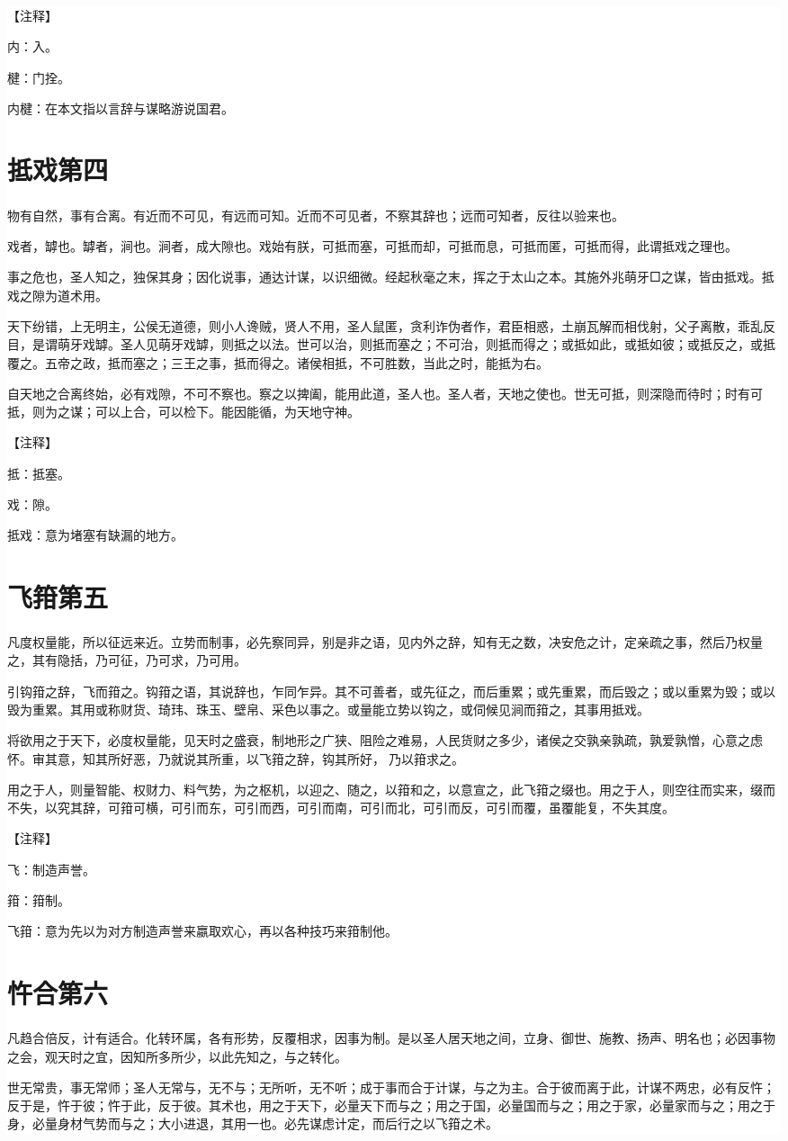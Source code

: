 【注释】

内：入。

楗：门拴。

内楗：在本文指以言辞与谋略游说国君。

# 抵戏第四

物有自然，事有合离。有近而不可见，有远而可知。近而不可见者，不察其辞也；远而可知者，反往以验来也。

戏者，罅也。罅者，涧也。涧者，成大隙也。戏始有朕，可抵而塞，可抵而却，可抵而息，可抵而匿，可抵而得，此谓抵戏之理也。

事之危也，圣人知之，独保其身；因化说事，通达计谋，以识细微。经起秋毫之末，挥之于太山之本。其施外兆萌牙□之谋，皆由抵戏。抵戏之隙为道术用。

天下纷错，上无明主，公侯无道德，则小人谗贼，贤人不用，圣人鼠匿，贪利诈伪者作，君臣相惑，土崩瓦解而相伐射，父子离散，乖乱反目，是谓萌牙戏罅。圣人见萌牙戏罅，则抵之以法。世可以治，则抵而塞之；不可治，则抵而得之；或抵如此，或抵如彼；或抵反之，或抵覆之。五帝之政，抵而塞之；三王之事，抵而得之。诸侯相抵，不可胜数，当此之时，能抵为右。

自天地之合离终始，必有戏隙，不可不察也。察之以捭阖，能用此道，圣人也。圣人者，天地之使也。世无可抵，则深隐而待时；时有可抵，则为之谋；可以上合，可以检下。能因能循，为天地守神。

【注释】

抵：抵塞。

戏：隙。

抵戏：意为堵塞有缺漏的地方。


# 飞箝第五　

凡度权量能，所以征远来近。立势而制事，必先察同异，别是非之语，见内外之辞，知有无之数，决安危之计，定亲疏之事，然后乃权量之，其有隐括，乃可征，乃可求，乃可用。

引钩箝之辞，飞而箝之。钩箝之语，其说辞也，乍同乍异。其不可善者，或先征之，而后重累；或先重累，而后毁之；或以重累为毁；或以毁为重累。其用或称财货、琦玮、珠玉、壁帛、采色以事之。或量能立势以钩之，或伺候见涧而箝之，其事用抵戏。

将欲用之于天下，必度权量能，见天时之盛衰，制地形之广狭、阻险之难易，人民货财之多少，诸侯之交孰亲孰疏，孰爱孰憎，心意之虑怀。审其意，知其所好恶，乃就说其所重，以飞箝之辞，钩其所好，
乃以箝求之。

用之于人，则量智能、权财力、料气势，为之枢机，以迎之、随之，以箝和之，以意宣之，此飞箝之缀也。用之于人，则空往而实来，缀而不失，以究其辞，可箝可横，可引而东，可引而西，可引而南，可引而北，可引而反，可引而覆，虽覆能复，不失其度。

【注释】

飞：制造声誉。

箝：箝制。

飞箝：意为先以为对方制造声誉来嬴取欢心，再以各种技巧来箝制他。

# 忤合第六　

凡趋合倍反，计有适合。化转环属，各有形势，反覆相求，因事为制。是以圣人居天地之间，立身、御世、施教、扬声、明名也；必因事物之会，观天时之宜，因知所多所少，以此先知之，与之转化。

世无常贵，事无常师；圣人无常与，无不与；无所听，无不听；成于事而合于计谋，与之为主。合于彼而离于此，计谋不两忠，必有反忤；反于是，忤于彼；忤于此，反于彼。其术也，用之于天下，必量天下而与之；用之于国，必量国而与之；用之于家，必量家而与之；用之于身，必量身材气势而与之；大小进退，其用一也。必先谋虑计定，而后行之以飞箝之术。
